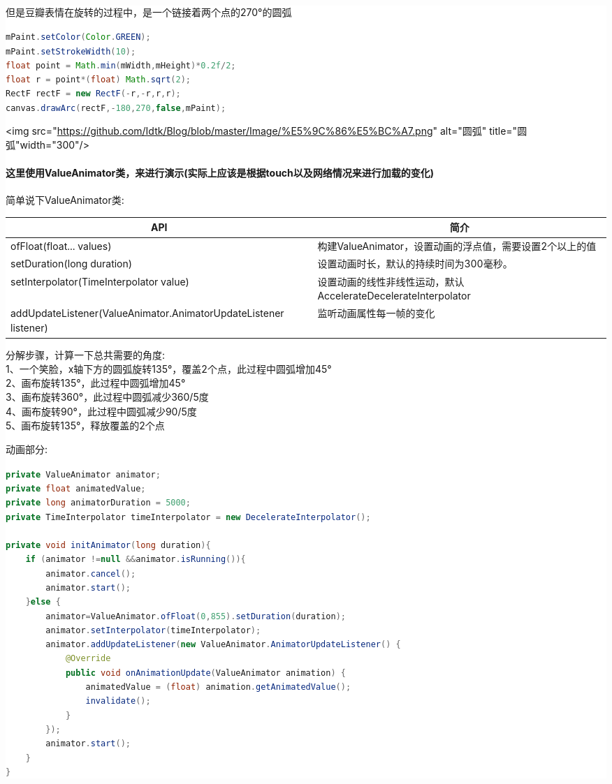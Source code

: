 但是豆瓣表情在旋转的过程中，是一个链接着两个点的270°的圆弧

```Java
mPaint.setColor(Color.GREEN);
mPaint.setStrokeWidth(10);
float point = Math.min(mWidth,mHeight)*0.2f/2;
float r = point*(float) Math.sqrt(2);
RectF rectF = new RectF(-r,-r,r,r);
canvas.drawArc(rectF,-180,270,false,mPaint);
```

<img src="https://github.com/Idtk/Blog/blob/master/Image/%E5%9C%86%E5%BC%A7.png" alt="圆弧" title="圆弧"width="300"/>


#### 这里使用ValueAnimator类，来进行演示(实际上应该是根据touch以及网络情况来进行加载的变化)


简单说下ValueAnimator类:<br>

| API        | 简介           |
| ------------- | ------------- |
|ofFloat(float... values)|构建ValueAnimator，设置动画的浮点值，需要设置2个以上的值|
|setDuration(long duration)|设置动画时长，默认的持续时间为300毫秒。|
|setInterpolator(TimeInterpolator value)|设置动画的线性非线性运动，默认AccelerateDecelerateInterpolator|
|addUpdateListener(ValueAnimator.AnimatorUpdateListener listener)|监听动画属性每一帧的变化|

分解步骤，计算一下总共需要的角度:<br>
1、一个笑脸，x轴下方的圆弧旋转135°，覆盖2个点，此过程中圆弧增加45°<br>
2、画布旋转135°，此过程中圆弧增加45°<br>
3、画布旋转360°，此过程中圆弧减少360/5度<br>
4、画布旋转90°，此过程中圆弧减少90/5度<br>
5、画布旋转135°，释放覆盖的2个点<br>

动画部分: 
```Java
private ValueAnimator animator;
private float animatedValue;
private long animatorDuration = 5000;
private TimeInterpolator timeInterpolator = new DecelerateInterpolator();

private void initAnimator(long duration){
    if (animator !=null &&animator.isRunning()){
        animator.cancel();
        animator.start();
    }else {
        animator=ValueAnimator.ofFloat(0,855).setDuration(duration);
        animator.setInterpolator(timeInterpolator);
        animator.addUpdateListener(new ValueAnimator.AnimatorUpdateListener() {
            @Override
            public void onAnimationUpdate(ValueAnimator animation) {
                animatedValue = (float) animation.getAnimatedValue();
                invalidate();
            }
        });
        animator.start();
    }
}
```

